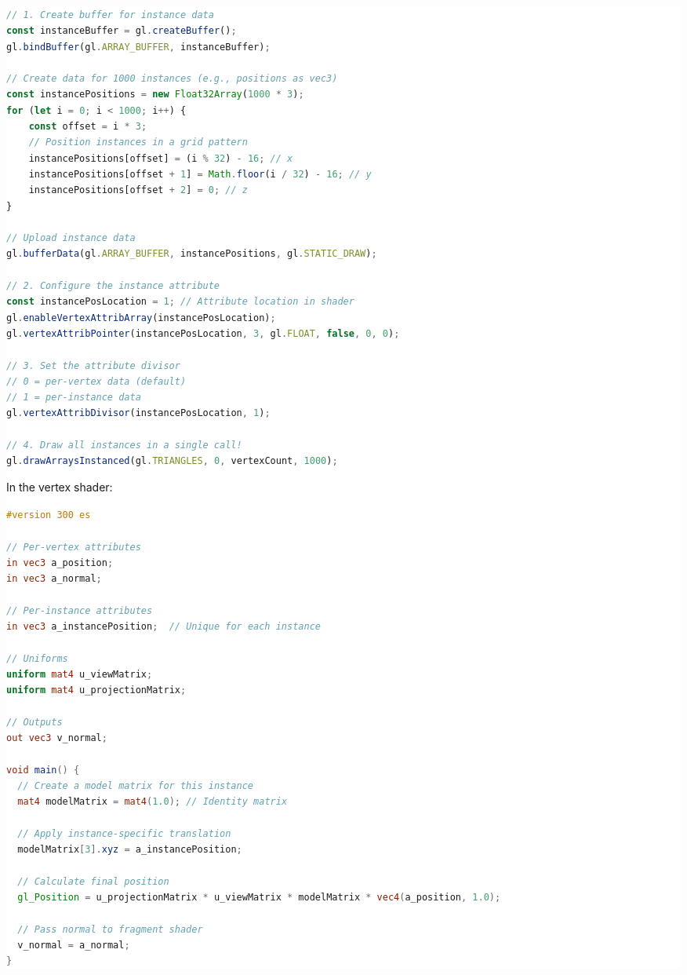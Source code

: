 ```js
// 1. Create buffer for instance data
const instanceBuffer = gl.createBuffer();
gl.bindBuffer(gl.ARRAY_BUFFER, instanceBuffer);

// Create data for 1000 instances (e.g., positions as vec3)
const instancePositions = new Float32Array(1000 * 3);
for (let i = 0; i < 1000; i++) {
    const offset = i * 3;
    // Position instances in a grid pattern
    instancePositions[offset] = (i % 32) - 16; // x
    instancePositions[offset + 1] = Math.floor(i / 32) - 16; // y
    instancePositions[offset + 2] = 0; // z
}

// Upload instance data
gl.bufferData(gl.ARRAY_BUFFER, instancePositions, gl.STATIC_DRAW);

// 2. Configure the instance attribute
const instancePosLocation = 1; // Attribute location in shader
gl.enableVertexAttribArray(instancePosLocation);
gl.vertexAttribPointer(instancePosLocation, 3, gl.FLOAT, false, 0, 0);

// 3. Set the attribute divisor
// 0 = per-vertex data (default)
// 1 = per-instance data
gl.vertexAttribDivisor(instancePosLocation, 1);

// 4. Draw all instances in a single call!
gl.drawArraysInstanced(gl.TRIANGLES, 0, vertexCount, 1000);
```

In the vertex shader:

```glsl
#version 300 es

// Per-vertex attributes
in vec3 a_position;
in vec3 a_normal;

// Per-instance attributes
in vec3 a_instancePosition;  // Unique for each instance

// Uniforms
uniform mat4 u_viewMatrix;
uniform mat4 u_projectionMatrix;

// Outputs
out vec3 v_normal;

void main() {
  // Create a model matrix for this instance
  mat4 modelMatrix = mat4(1.0); // Identity matrix

  // Apply instance-specific translation
  modelMatrix[3].xyz = a_instancePosition;

  // Calculate final position
  gl_Position = u_projectionMatrix * u_viewMatrix * modelMatrix * vec4(a_position, 1.0);

  // Pass normal to fragment shader
  v_normal = a_normal;
}
```
